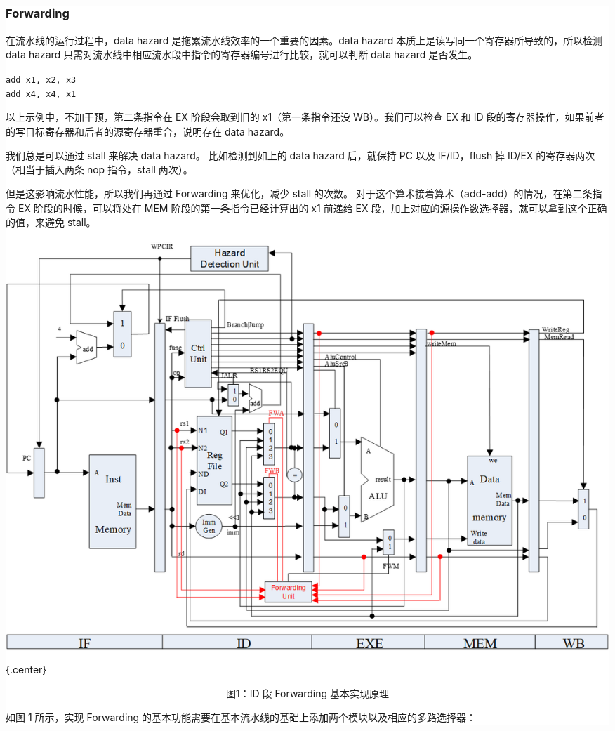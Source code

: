 ### Forwarding

在流水线的运行过程中，data hazard 是拖累流水线效率的一个重要的因素。data hazard 本质上是读写同一个寄存器所导致的，所以检测 data hazard 只需对流水线中相应流水段中指令的寄存器编号进行比较，就可以判断 data hazard 是否发生。

``` 
add x1, x2, x3
add x4, x4, x1
```
以上示例中，不加干预，第二条指令在 EX 阶段会取到旧的 x1（第一条指令还没 WB）。我们可以检查 EX 和 ID 段的寄存器操作，如果前者的写目标寄存器和后者的源寄存器重合，说明存在 data hazard。

我们总是可以通过 stall 来解决 data hazard。
比如检测到如上的 data hazard 后，就保持 PC 以及 IF/ID，flush 掉 ID/EX 的寄存器两次（相当于插入两条 nop 指令，stall 两次）。

但是这影响流水性能，所以我们再通过 Forwarding 来优化，减少 stall 的次数。
对于这个算术接着算术（add-add）的情况，在第二条指令 EX 阶段的时候，可以将处在 MEM 阶段的第一条指令已经计算出的 x1 前递给 EX 段，加上对应的源操作数选择器，就可以拿到这个正确的值，来避免 stall。


![ID 段 Forwarding 基本实现原理](img/1_forwarding_id.png){.center}
<p style="text-align: center;">图1：ID 段 Forwarding 基本实现原理</p>

如图 1 所示，实现 Forwarding 的基本功能需要在基本流水线的基础上添加两个模块以及相应的多路选择器：

